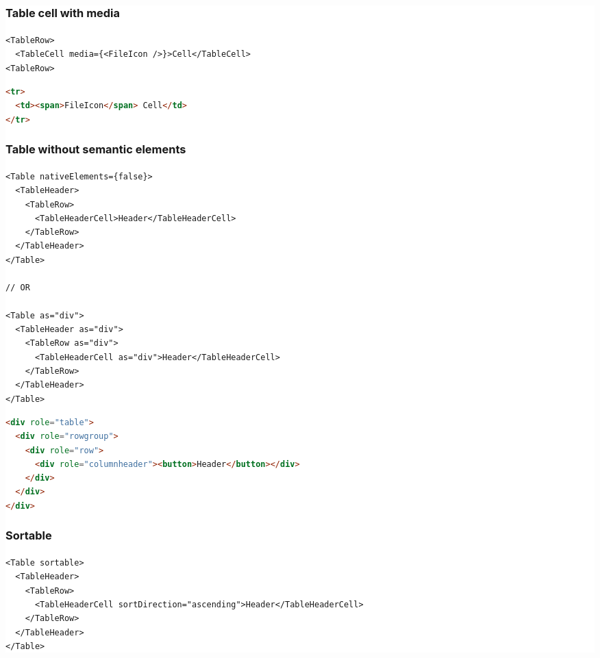 ### Table cell with media

```tsx
<TableRow>
  <TableCell media={<FileIcon />}>Cell</TableCell>
<TableRow>
```

```html
<tr>
  <td><span>FileIcon</span> Cell</td>
</tr>
```

### Table without semantic elements

```tsx
<Table nativeElements={false}>
  <TableHeader>
    <TableRow>
      <TableHeaderCell>Header</TableHeaderCell>
    </TableRow>
  </TableHeader>
</Table>

// OR

<Table as="div">
  <TableHeader as="div">
    <TableRow as="div">
      <TableHeaderCell as="div">Header</TableHeaderCell>
    </TableRow>
  </TableHeader>
</Table>
```

```html
<div role="table">
  <div role="rowgroup">
    <div role="row">
      <div role="columnheader"><button>Header</button></div>
    </div>
  </div>
</div>
```

### Sortable

```tsx
<Table sortable>
  <TableHeader>
    <TableRow>
      <TableHeaderCell sortDirection="ascending">Header</TableHeaderCell>
    </TableRow>
  </TableHeader>
</Table>
```
